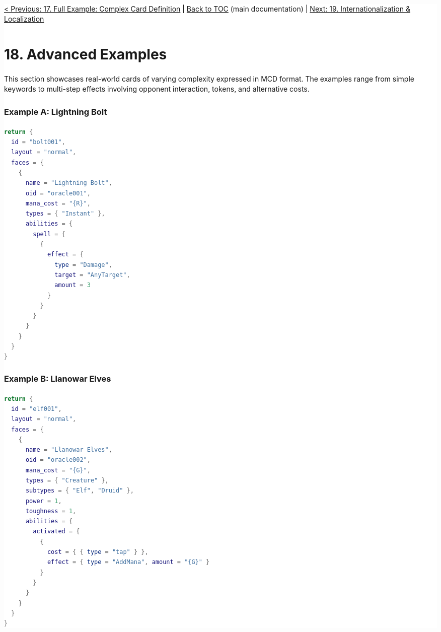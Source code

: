 [< Previous: 17. Full Example: Complex Card Definition](17_full_example__complex_card_definition.md) | [Back to TOC](../README.md) (main documentation) | [Next: 19. Internationalization & Localization](19_internationalization_and_localization.md)

# 18. Advanced Examples

This section showcases real-world cards of varying complexity expressed in MCD format. The examples range from simple keywords to multi-step effects involving opponent interaction, tokens, and alternative costs.

### Example A: Lightning Bolt

```lua
return {
  id = "bolt001",
  layout = "normal",
  faces = {
    {
      name = "Lightning Bolt",
      oid = "oracle001",
      mana_cost = "{R}",
      types = { "Instant" },
      abilities = {
        spell = {
          {
            effect = {
              type = "Damage",
              target = "AnyTarget",
              amount = 3
            }
          }
        }
      }
    }
  }
}
```

### Example B: Llanowar Elves

```lua
return {
  id = "elf001",
  layout = "normal",
  faces = {
    {
      name = "Llanowar Elves",
      oid = "oracle002",
      mana_cost = "{G}",
      types = { "Creature" },
      subtypes = { "Elf", "Druid" },
      power = 1,
      toughness = 1,
      abilities = {
        activated = {
          {
            cost = { { type = "tap" } },
            effect = { type = "AddMana", amount = "{G}" }
          }
        }
      }
    }
  }
}
```